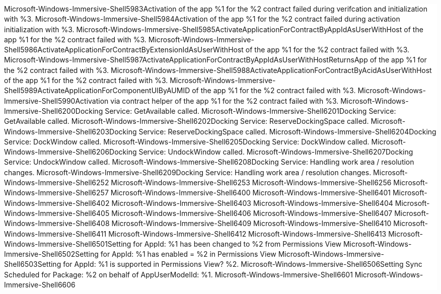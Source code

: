 <tr><td>Microsoft-Windows-Immersive-Shell</td><td>5983</td><td>Activation of the app %1 for the %2 contract failed during verifcation and initialization with %3.</td></tr>
<tr><td>Microsoft-Windows-Immersive-Shell</td><td>5984</td><td>Activation of the app %1 for the %2 contract failed during activation initialization with %3.</td></tr>
<tr><td>Microsoft-Windows-Immersive-Shell</td><td>5985</td><td>ActivateApplicationForContractByAppIdAsUserWithHost of the app %1 for the %2 contract failed with %3.</td></tr>
<tr><td>Microsoft-Windows-Immersive-Shell</td><td>5986</td><td>ActivateApplicationForContractByExtensionIdAsUserWithHost of the app %1 for the %2 contract failed with %3.</td></tr>
<tr><td>Microsoft-Windows-Immersive-Shell</td><td>5987</td><td>ActivateApplicationForContractByAppIdAsUserWithHostReturnsApp of the app %1 for the %2 contract failed with %3.</td></tr>
<tr><td>Microsoft-Windows-Immersive-Shell</td><td>5988</td><td>ActivateApplicationForContractByAcidAsUserWithHost of the app %1 for the %2 contract failed with %3.</td></tr>
<tr><td>Microsoft-Windows-Immersive-Shell</td><td>5989</td><td>ActivateApplicationForComponentUIByAUMID of the app %1 for the %2 contract failed with %3.</td></tr>
<tr><td>Microsoft-Windows-Immersive-Shell</td><td>5990</td><td>Activation via contract helper of the app %1 for the %2 contract failed with %3.</td></tr>
<tr><td>Microsoft-Windows-Immersive-Shell</td><td>6200</td><td>Docking Service: GetAvailable called.</td></tr>
<tr><td>Microsoft-Windows-Immersive-Shell</td><td>6201</td><td>Docking Service: GetAvailable called.</td></tr>
<tr><td>Microsoft-Windows-Immersive-Shell</td><td>6202</td><td>Docking Service: ReserveDockingSpace called.</td></tr>
<tr><td>Microsoft-Windows-Immersive-Shell</td><td>6203</td><td>Docking Service: ReserveDockingSpace called.</td></tr>
<tr><td>Microsoft-Windows-Immersive-Shell</td><td>6204</td><td>Docking Service: DockWindow called.</td></tr>
<tr><td>Microsoft-Windows-Immersive-Shell</td><td>6205</td><td>Docking Service: DockWindow called.</td></tr>
<tr><td>Microsoft-Windows-Immersive-Shell</td><td>6206</td><td>Docking Service: UndockWindow called.</td></tr>
<tr><td>Microsoft-Windows-Immersive-Shell</td><td>6207</td><td>Docking Service: UndockWindow called.</td></tr>
<tr><td>Microsoft-Windows-Immersive-Shell</td><td>6208</td><td>Docking Service: Handling work area / resolution changes.</td></tr>
<tr><td>Microsoft-Windows-Immersive-Shell</td><td>6209</td><td>Docking Service: Handling work area / resolution changes.</td></tr>
<tr><td>Microsoft-Windows-Immersive-Shell</td><td>6252</td><td></td></tr>
<tr><td>Microsoft-Windows-Immersive-Shell</td><td>6253</td><td></td></tr>
<tr><td>Microsoft-Windows-Immersive-Shell</td><td>6256</td><td></td></tr>
<tr><td>Microsoft-Windows-Immersive-Shell</td><td>6257</td><td></td></tr>
<tr><td>Microsoft-Windows-Immersive-Shell</td><td>6400</td><td></td></tr>
<tr><td>Microsoft-Windows-Immersive-Shell</td><td>6401</td><td></td></tr>
<tr><td>Microsoft-Windows-Immersive-Shell</td><td>6402</td><td></td></tr>
<tr><td>Microsoft-Windows-Immersive-Shell</td><td>6403</td><td></td></tr>
<tr><td>Microsoft-Windows-Immersive-Shell</td><td>6404</td><td></td></tr>
<tr><td>Microsoft-Windows-Immersive-Shell</td><td>6405</td><td></td></tr>
<tr><td>Microsoft-Windows-Immersive-Shell</td><td>6406</td><td></td></tr>
<tr><td>Microsoft-Windows-Immersive-Shell</td><td>6407</td><td></td></tr>
<tr><td>Microsoft-Windows-Immersive-Shell</td><td>6408</td><td></td></tr>
<tr><td>Microsoft-Windows-Immersive-Shell</td><td>6409</td><td></td></tr>
<tr><td>Microsoft-Windows-Immersive-Shell</td><td>6410</td><td></td></tr>
<tr><td>Microsoft-Windows-Immersive-Shell</td><td>6411</td><td></td></tr>
<tr><td>Microsoft-Windows-Immersive-Shell</td><td>6412</td><td></td></tr>
<tr><td>Microsoft-Windows-Immersive-Shell</td><td>6413</td><td></td></tr>
<tr><td>Microsoft-Windows-Immersive-Shell</td><td>6501</td><td>Setting for AppId: %1 has been changed to %2 from Permissions View</td></tr>
<tr><td>Microsoft-Windows-Immersive-Shell</td><td>6502</td><td>Setting for AppId: %1 has enabled = %2 in Permissions View</td></tr>
<tr><td>Microsoft-Windows-Immersive-Shell</td><td>6503</td><td>Setting for AppId: %1 is supported in Permissions View? %2.</td></tr>
<tr><td>Microsoft-Windows-Immersive-Shell</td><td>6506</td><td>Setting Sync Scheduled for Package: %2 on behalf of AppUserModelId: %1.</td></tr>
<tr><td>Microsoft-Windows-Immersive-Shell</td><td>6601</td><td></td></tr>
<tr><td>Microsoft-Windows-Immersive-Shell</td><td>6606</td><td></td></tr>